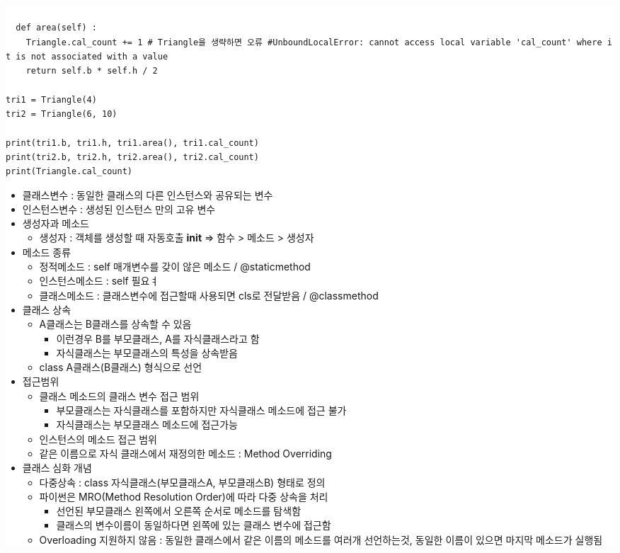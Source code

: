   ```
  
    def area(self) : 
      Triangle.cal_count += 1 # Triangle을 생략하면 오류 #UnboundLocalError: cannot access local variable 'cal_count' where it is not associated with a value
      return self.b * self.h / 2
  
  tri1 = Triangle(4)
  tri2 = Triangle(6, 10)
  
  print(tri1.b, tri1.h, tri1.area(), tri1.cal_count)
  print(tri2.b, tri2.h, tri2.area(), tri2.cal_count)
  print(Triangle.cal_count)
  ```
  * 클래스변수 : 동일한 클래스의 다른 인스턴스와 공유되는 변수
  * 인스턴스변수 : 생성된 인스턴스 만의 고유 변수
* 생성자과 메소드
  * 생성자 : 객체를 생성할 때 자동호출 __init__ => 함수 > 메소드 > 생성자
* 메소드 종류
  * 정적메소드 : self 매개변수를 갖이 않은 메소드 / @staticmethod
  * 인스턴스메소드 : self 필요ㅕ
  * 클래스메소드 : 클래스변수에 접근할때 사용되면 cls로 전달받음 / @classmethod
* 클래스 상속
  * A클래스는 B클래스를 상속할 수 있음
    * 이런경우 B를 부모클래스, A를 자식클래스라고 함
    * 자식클래스는 부모클래스의 특성을 상속받음
  * class A클래스(B클래스) 형식으로 선언
* 접근범위
  * 클래스 메소드의 클래스 변수 접근 범위
    * 부모클래스는 자식클래스를 포함하지만 자식클래스 메소드에 접근 불가
    * 자식클래스는 부모클래스 메소드에 접근가능
  * 인스턴스의 메소드 접근 범위
  * 같은 이름으로 자식 클래스에서 재정의한 메소드 : Method Overriding
* 클래스 심화 개념
  * 다중상속 : class 자식클래스(부모클래스A, 부모클래스B)  형태로 정의
  * 파이썬은 MRO(Method Resolution Order)에 따라 다중 상속을 처리
    * 선언된 부모클래스 왼쪽에서 오른쪽 순서로 메소드를 탐색함
    * 클래스의 변수이름이 동일하다면 왼쪽에 있는 클래스 변수에 접근함
  * Overloading 지원하지 않음 : 동일한 클래스에서 같은 이름의 메소드를 여러개 선언하는것, 동일한 이름이 있으면 마지막 메소드가 실행됨
    

